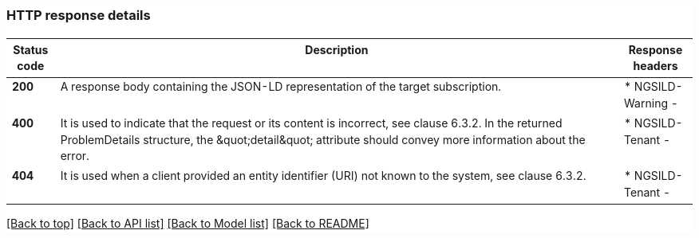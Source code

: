 ### HTTP response details
| Status code | Description | Response headers |
|-------------|-------------|------------------|
**200** | A response body containing the JSON-LD representation of the target subscription.  |  * NGSILD-Warning -  <br>  |
**400** | It is used to indicate that the request or its content is incorrect, see clause 6.3.2. In the returned ProblemDetails structure, the \&quot;detail\&quot; attribute should convey more information about the error.  |  * NGSILD-Tenant -  <br>  |
**404** | It is used when a client provided an entity identifier (URI) not known to the system, see clause 6.3.2.  |  * NGSILD-Tenant -  <br>  |

[[Back to top]](#) [[Back to API list]](../README.md#documentation-for-api-endpoints) [[Back to Model list]](../README.md#documentation-for-models) [[Back to README]](../README.md)

